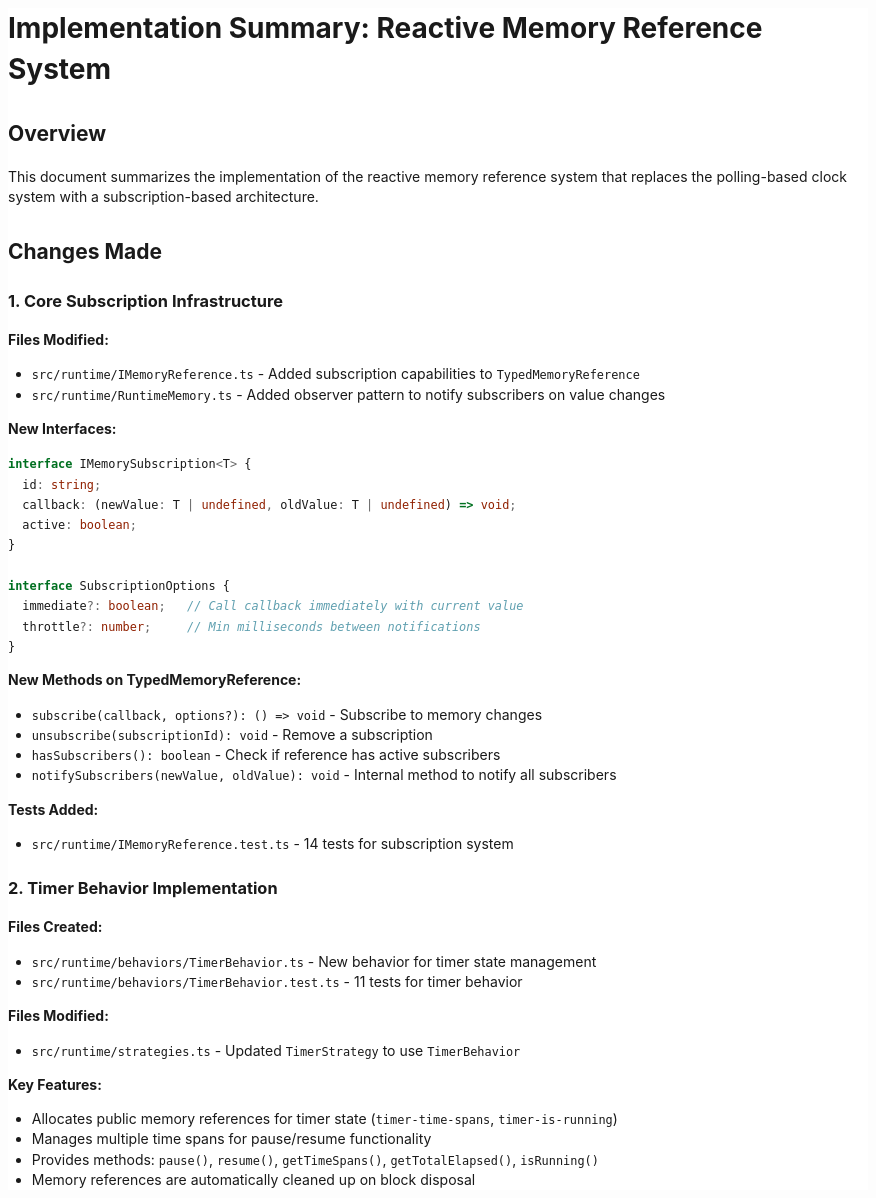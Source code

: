 # Implementation Summary: Reactive Memory Reference System

## Overview

This document summarizes the implementation of the reactive memory reference system that replaces the polling-based clock system with a subscription-based architecture.

## Changes Made

### 1. Core Subscription Infrastructure

**Files Modified:**
- `src/runtime/IMemoryReference.ts` - Added subscription capabilities to `TypedMemoryReference`
- `src/runtime/RuntimeMemory.ts` - Added observer pattern to notify subscribers on value changes

**New Interfaces:**
```typescript
interface IMemorySubscription<T> {
  id: string;
  callback: (newValue: T | undefined, oldValue: T | undefined) => void;
  active: boolean;
}

interface SubscriptionOptions {
  immediate?: boolean;   // Call callback immediately with current value
  throttle?: number;     // Min milliseconds between notifications
}
```

**New Methods on TypedMemoryReference:**
- `subscribe(callback, options?): () => void` - Subscribe to memory changes
- `unsubscribe(subscriptionId): void` - Remove a subscription
- `hasSubscribers(): boolean` - Check if reference has active subscribers
- `notifySubscribers(newValue, oldValue): void` - Internal method to notify all subscribers

**Tests Added:**
- `src/runtime/IMemoryReference.test.ts` - 14 tests for subscription system

### 2. Timer Behavior Implementation

**Files Created:**
- `src/runtime/behaviors/TimerBehavior.ts` - New behavior for timer state management
- `src/runtime/behaviors/TimerBehavior.test.ts` - 11 tests for timer behavior

**Files Modified:**
- `src/runtime/strategies.ts` - Updated `TimerStrategy` to use `TimerBehavior`

**Key Features:**
- Allocates public memory references for timer state (`timer-time-spans`, `timer-is-running`)
- Manages multiple time spans for pause/resume functionality
- Provides methods: `pause()`, `resume()`, `getTimeSpans()`, `getTotalElapsed()`, `isRunning()`
- Memory references are automatically cleaned up on block disposal
